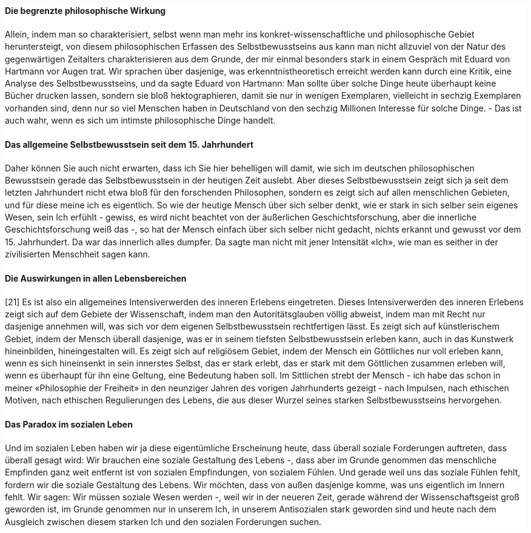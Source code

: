 #### Die begrenzte philosophische Wirkung

Allein, indem man so charakterisiert, selbst wenn man mehr ins konkret-wissenschaftliche und philosophische Gebiet heruntersteigt, von diesem philosophischen Erfassen des Selbstbewusstseins aus kann man nicht allzuviel von der Natur des gegenwärtigen Zeitalters charakterisieren aus dem Grunde, der mir einmal besonders stark in einem Gespräch mit Eduard von Hartmann vor Augen trat. Wir sprachen über dasjenige, was erkenntnistheoretisch erreicht werden kann durch eine Kritik, eine Analyse des Selbstbewusstseins, und da sagte Eduard von Hartmann: Man sollte über solche Dinge heute überhaupt keine Bücher drucken lassen, sondern sie bloß hektographieren, damit sie nur in wenigen Exemplaren, vielleicht in sechzig Exemplaren vorhanden sind, denn nur so viel Menschen haben in Deutschland von den sechzig Millionen Interesse für solche Dinge. - Das ist auch wahr, wenn es sich um intimste philosophische Dinge handelt.

#### Das allgemeine Selbstbewusstsein seit dem 15. Jahrhundert

Daher können Sie auch nicht erwarten, dass ich Sie hier behelligen will damit, wie sich im deutschen philosophischen Bewusstsein gerade das Selbstbewusstsein in der heutigen Zeit auslebt. Aber dieses Selbstbewusstsein zeigt sich ja seit dem letzten Jahrhundert nicht etwa bloß für den forschenden Philosophen, sondern es zeigt sich auf allen menschlichen Gebieten, und für diese meine ich es eigentlich. So wie der heutige Mensch über sich selber denkt, wie er stark in sich selber sein eigenes Wesen, sein Ich erfühlt - gewiss, es wird nicht beachtet von der äußerlichen Geschichtsforschung, aber die innerliche Geschichtsforschung weiß das -, so hat der Mensch einfach über sich selber nicht gedacht, nichts erkannt und gewusst vor dem 15. Jahrhundert. Da war das innerlich alles dumpfer. Da sagte man nicht mit jener Intensität «Ich», wie man es seither in der zivilisierten Menschheit sagen kann.

#### Die Auswirkungen in allen Lebensbereichen

[21] Es ist also ein allgemeines Intensiverwerden des inneren Erlebens eingetreten. Dieses Intensiverwerden des inneren Erlebens zeigt sich auf dem Gebiete der Wissenschaft, indem man den Autoritätsglauben völlig abweist, indem man mit Recht nur dasjenige annehmen will, was sich vor dem eigenen Selbstbewusstsein rechtfertigen lässt. Es zeigt sich auf künstlerischem Gebiet, indem der Mensch überall dasjenige, was er in seinem tiefsten Selbstbewusstsein erleben kann, auch in das Kunstwerk hineinbilden, hineingestalten will. Es zeigt sich auf religiösem Gebiet, indem der Mensch ein Göttliches nur voll erleben kann, wenn es sich hineinsenkt in sein innerstes Selbst, das er stark erlebt, das er stark mit dem Göttlichen zusammen erleben will, wenn es überhaupt für ihn eine Geltung, eine Bedeutung haben soll. Im Sittlichen strebt der Mensch - ich habe das schon in meiner «Philosophie der Freiheit» in den neunziger Jahren des vorigen Jahrhunderts gezeigt - nach Impulsen, nach ethischen Motiven, nach ethischen Regulierungen des Lebens, die aus dieser Wurzel seines starken Selbstbewusstseins hervorgehen.

#### Das Paradox im sozialen Leben

Und im sozialen Leben haben wir ja diese eigentümliche Erscheinung heute, dass überall soziale Forderungen auftreten, dass überall gesagt wird: Wir brauchen eine soziale Gestaltung des Lebens -, dass aber im Grunde genommen das menschliche Empfinden ganz weit entfernt ist von sozialen Empfindungen, von sozialem Fühlen. Und gerade weil uns das soziale Fühlen fehlt, fordern wir die soziale Gestaltung des Lebens. Wir möchten, dass von außen dasjenige komme, was uns eigentlich im Innern fehlt. Wir sagen: Wir müssen soziale Wesen werden -, weil wir in der neueren Zeit, gerade während der Wissenschaftsgeist groß geworden ist, im Grunde genommen nur in unserem Ich, in unserem Antisozialen stark geworden sind und heute nach dem Ausgleich zwischen diesem starken Ich und den sozialen Forderungen suchen.

